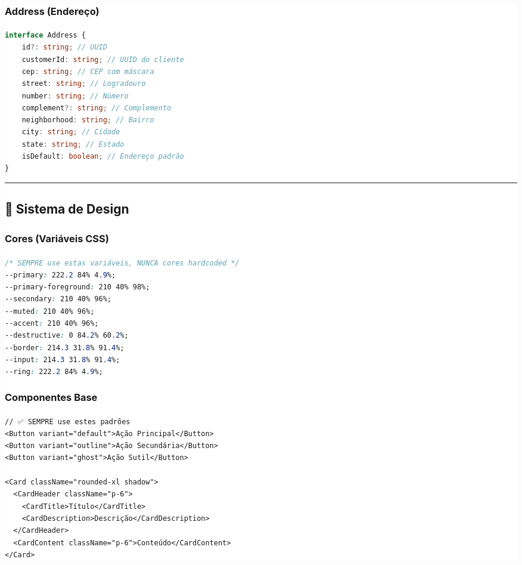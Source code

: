 ### Address (Endereço)

```typescript
interface Address {
    id?: string; // UUID
    customerId: string; // UUID do cliente
    cep: string; // CEP com máscara
    street: string; // Logradouro
    number: string; // Número
    complement?: string; // Complemento
    neighborhood: string; // Bairro
    city: string; // Cidade
    state: string; // Estado
    isDefault: boolean; // Endereço padrão
}
```

---

## 🎨 Sistema de Design

### Cores (Variáveis CSS)

```css
/* SEMPRE use estas variáveis, NUNCA cores hardcoded */
--primary: 222.2 84% 4.9%;
--primary-foreground: 210 40% 98%;
--secondary: 210 40% 96%;
--muted: 210 40% 96%;
--accent: 210 40% 96%;
--destructive: 0 84.2% 60.2%;
--border: 214.3 31.8% 91.4%;
--input: 214.3 31.8% 91.4%;
--ring: 222.2 84% 4.9%;
```

### Componentes Base

```tsx
// ✅ SEMPRE use estes padrões
<Button variant="default">Ação Principal</Button>
<Button variant="outline">Ação Secundária</Button>
<Button variant="ghost">Ação Sutil</Button>

<Card className="rounded-xl shadow">
  <CardHeader className="p-6">
    <CardTitle>Título</CardTitle>
    <CardDescription>Descrição</CardDescription>
  </CardHeader>
  <CardContent className="p-6">Conteúdo</CardContent>
</Card>
```
